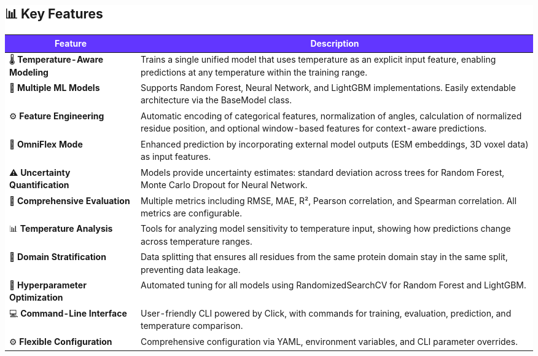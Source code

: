 ## 📊 Key Features

<table>
<thead>
  <tr bgcolor="#6236FF">
    <th width="200"><span style="color:white">Feature</span></th>
    <th><span style="color:white">Description</span></th>
  </tr>
</thead>
<tbody>
  <tr>
    <td>🌡️ <b>Temperature-Aware Modeling</b></td>
    <td>Trains a single unified model that uses temperature as an explicit input feature, enabling predictions at any temperature within the training range.</td>
  </tr>
  <tr>
    <td>🤖 <b>Multiple ML Models</b></td>
    <td>Supports Random Forest, Neural Network, and LightGBM implementations. Easily extendable architecture via the BaseModel class.</td>
  </tr>
  <tr>
    <td>⚙️ <b>Feature Engineering</b></td>
    <td>Automatic encoding of categorical features, normalization of angles, calculation of normalized residue position, and optional window-based features for context-aware predictions.</td>
  </tr>
  <tr>
    <td>🔬 <b>OmniFlex Mode</b></td>
    <td>Enhanced prediction by incorporating external model outputs (ESM embeddings, 3D voxel data) as input features.</td>
  </tr>
  <tr>
    <td>⚠️ <b>Uncertainty Quantification</b></td>
    <td>Models provide uncertainty estimates: standard deviation across trees for Random Forest, Monte Carlo Dropout for Neural Network.</td>
  </tr>
  <tr>
    <td>📏 <b>Comprehensive Evaluation</b></td>
    <td>Multiple metrics including RMSE, MAE, R², Pearson correlation, and Spearman correlation. All metrics are configurable.</td>
  </tr>
  <tr>
    <td>📊 <b>Temperature Analysis</b></td>
    <td>Tools for analyzing model sensitivity to temperature input, showing how predictions change across temperature ranges.</td>
  </tr>
  <tr>
    <td>🧩 <b>Domain Stratification</b></td>
    <td>Data splitting that ensures all residues from the same protein domain stay in the same split, preventing data leakage.</td>
  </tr>
  <tr>
    <td>🎯 <b>Hyperparameter Optimization</b></td>
    <td>Automated tuning for all models using RandomizedSearchCV for Random Forest and LightGBM.</td>
  </tr>
  <tr>
    <td>💻 <b>Command-Line Interface</b></td>
    <td>User-friendly CLI powered by Click, with commands for training, evaluation, prediction, and temperature comparison.</td>
  </tr>
  <tr>
    <td>⚙️ <b>Flexible Configuration</b></td>
    <td>Comprehensive configuration via YAML, environment variables, and CLI parameter overrides.</td>
  </tr>